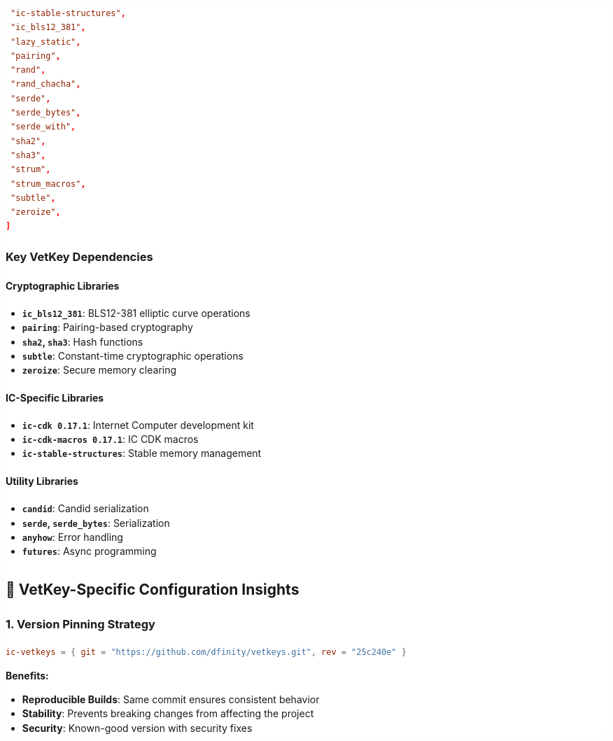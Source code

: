```toml
 "ic-stable-structures",
 "ic_bls12_381",
 "lazy_static",
 "pairing",
 "rand",
 "rand_chacha",
 "serde",
 "serde_bytes",
 "serde_with",
 "sha2",
 "sha3",
 "strum",
 "strum_macros",
 "subtle",
 "zeroize",
]
```

### **Key VetKey Dependencies**

#### **Cryptographic Libraries**

- **`ic_bls12_381`**: BLS12-381 elliptic curve operations
- **`pairing`**: Pairing-based cryptography
- **`sha2`, `sha3`**: Hash functions
- **`subtle`**: Constant-time cryptographic operations
- **`zeroize`**: Secure memory clearing

#### **IC-Specific Libraries**

- **`ic-cdk 0.17.1`**: Internet Computer development kit
- **`ic-cdk-macros 0.17.1`**: IC CDK macros
- **`ic-stable-structures`**: Stable memory management

#### **Utility Libraries**

- **`candid`**: Candid serialization
- **`serde`, `serde_bytes`**: Serialization
- **`anyhow`**: Error handling
- **`futures`**: Async programming

## 🎯 VetKey-Specific Configuration Insights

### **1. Version Pinning Strategy**

```toml
ic-vetkeys = { git = "https://github.com/dfinity/vetkeys.git", rev = "25c240e" }
```

**Benefits:**

- **Reproducible Builds**: Same commit ensures consistent behavior
- **Stability**: Prevents breaking changes from affecting the project
- **Security**: Known-good version with security fixes
